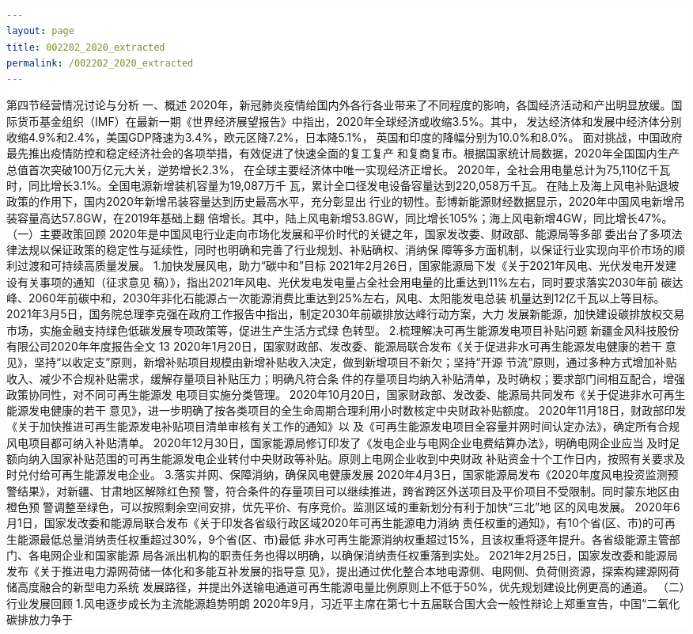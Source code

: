 ```yaml
---
layout: page
title: 002202_2020_extracted
permalink: /002202_2020_extracted
---
```


第四节经营情况讨论与分析
一、概述
2020年，新冠肺炎疫情给国内外各行各业带来了不同程度的影响，各国经济活动和产出明显放缓。国
际货币基金组织（IMF）在最新一期《世界经济展望报告》中指出，2020年全球经济或收缩3.5%。其中，
发达经济体和发展中经济体分别收缩4.9%和2.4%，美国GDP降速为3.4%，欧元区降7.2%，日本降5.1%，
英国和印度的降幅分别为10.0%和8.0%。
面对挑战，中国政府最先推出疫情防控和稳定经济社会的各项举措，有效促进了快速全面的复工复产
和复商复市。根据国家统计局数据，2020年全国国内生产总值首次突破100万亿元大关，逆势增长2.3%，
在全球主要经济体中唯一实现经济正增长。
2020年，全社会用电量总计为75,110亿千瓦时，同比增长3.1%。全国电源新增装机容量为19,087万千
瓦，累计全口径发电设备容量达到220,058万千瓦。
在陆上及海上风电补贴退坡政策的作用下，国内2020年新增吊装容量达到历史最高水平，充分彰显出
行业的韧性。彭博新能源财经数据显示，2020年中国风电新增吊装容量高达57.8GW，在2019年基础上翻
倍增长。其中，陆上风电新增53.8GW，同比增长105%；海上风电新增4GW，同比增长47%。
（一）主要政策回顾
2020年是中国风电行业走向市场化发展和平价时代的关键之年，国家发改委、财政部、能源局等多部
委出台了多项法律法规以保证政策的稳定性与延续性，同时也明确和完善了行业规划、补贴确权、消纳保
障等多方面机制，以保证行业实现向平价市场的顺利过渡和可持续高质量发展。
1.加快发展风电，助力“碳中和”目标
2021年2月26日，国家能源局下发《关于2021年风电、光伏发电开发建设有关事项的通知（征求意见
稿）》，指出2021年风电、光伏发电发电量占全社会用电量的比重达到11%左右，同时要求落实2030年前
碳达峰、2060年前碳中和，2030年非化石能源占一次能源消费比重达到25%左右，风电、太阳能发电总装
机量达到12亿千瓦以上等目标。
2021年3月5日，国务院总理李克强在政府工作报告中指出，制定2030年前碳排放达峰行动方案，大力
发展新能源，加快建设碳排放权交易市场，实施金融支持绿色低碳发展专项政策等，促进生产生活方式绿
色转型。
2.梳理解决可再生能源发电项目补贴问题
新疆金风科技股份有限公司2020年年度报告全文
13
2020年1月20日，国家财政部、发改委、能源局联合发布《关于促进非水可再生能源发电健康的若干
意见》，坚持“以收定支”原则，新增补贴项目规模由新增补贴收入决定，做到新增项目不新欠；坚持“开源
节流”原则，通过多种方式增加补贴收入、减少不合规补贴需求，缓解存量项目补贴压力；明确凡符合条
件的存量项目均纳入补贴清单，及时确权；要求部门间相互配合，增强政策协同性，对不同可再生能源发
电项目实施分类管理。
2020年10月20日，国家财政部、发改委、能源局共同发布《关于促进非水可再生能源发电健康的若干
意见》，进一步明确了按各类项目的全生命周期合理利用小时数核定中央财政补贴额度。
2020年11月18日，财政部印发《关于加快推进可再生能源发电补贴项目清单审核有关工作的通知》以
及《可再生能源发电项目全容量并网时间认定办法》，确定所有合规风电项目都可纳入补贴清单。
2020年12月30日，国家能源局修订印发了《发电企业与电网企业电费结算办法》，明确电网企业应当
及时足额向纳入国家补贴范围的可再生能源发电企业转付中央财政等补贴。原则上电网企业收到中央财政
补贴资金十个工作日内，按照有关要求及时兑付给可再生能源发电企业。
3.落实并网、保障消纳，确保风电健康发展
2020年4月3日，国家能源局发布《2020年度风电投资监测预警结果》，对新疆、甘肃地区解除红色预
警，符合条件的存量项目可以继续推进，跨省跨区外送项目及平价项目不受限制。同时蒙东地区由橙色预
警调整至绿色，可以按照剩余空间安排，优先平价、有序竞价。监测区域的重新划分有利于加快“三北”地
区的风电发展。
2020年6月1日，国家发改委和能源局联合发布《关于印发各省级行政区域2020年可再生能源电力消纳
责任权重的通知》，有10个省(区、市)的可再生能源最低总量消纳责任权重超过30%，9个省(区、市)最低
非水可再生能源消纳权重超过15%，且该权重将逐年提升。各省级能源主管部门、各电网企业和国家能源
局各派出机构的职责任务也得以明确，以确保消纳责任权重落到实处。
2021年2月25日，国家发改委和能源局发布《关于推进电力源网荷储一体化和多能互补发展的指导意
见》，提出通过优化整合本地电源侧、电网侧、负荷侧资源，探索构建源网荷储高度融合的新型电力系统
发展路径，并提出外送输电通道可再生能源电量比例原则上不低于50%，优先规划建设比例更高的通道。
（二）行业发展回顾
1.风电逐步成长为主流能源趋势明朗
2020年9月，习近平主席在第七十五届联合国大会一般性辩论上郑重宣告，中国“二氧化碳排放力争于